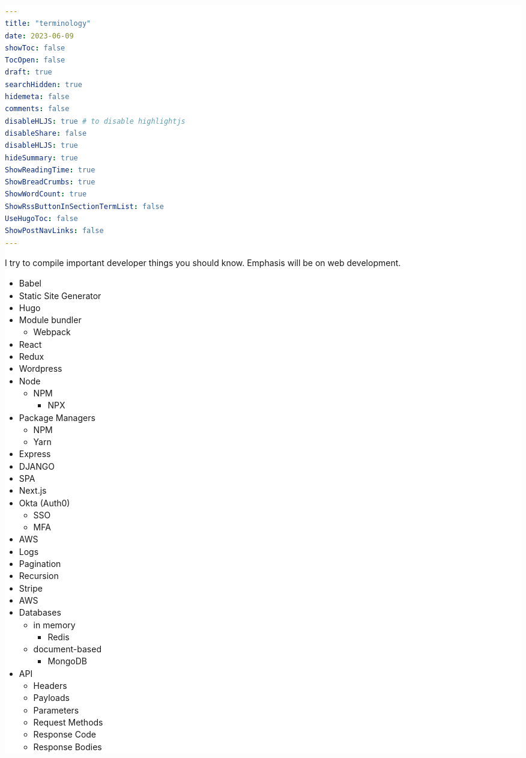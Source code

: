 ```yaml
---
title: "terminology"
date: 2023-06-09
showToc: false
TocOpen: false
draft: true
searchHidden: true
hidemeta: false
comments: false
disableHLJS: true # to disable highlightjs
disableShare: false
disableHLJS: true
hideSummary: true
ShowReadingTime: true
ShowBreadCrumbs: true
ShowWordCount: true
ShowRssButtonInSectionTermList: false
UseHugoToc: false
ShowPostNavLinks: false
---
```


I try to compile important developer things you should know. Emphasis will be on web development. 

- Babel 
- Static Site Generator 
- Hugo 
- Module bundler
    - Webpack 
- React 
- Redux 
- Wordpress 
- Node 
    - NPM
        - NPX
- Package Managers
    - NPM
    - Yarn 
- Express 
- DJANGO 
- SPA 
- Next.js 
- Okta (Auth0)
    - SSO
    - MFA
- AWS
- Logs
- Pagination
- Recursion 
- Stripe 
- AWS 
- Databases
    - in memory
        - Redis 
    - document-based 
        - MongoDB 
- API
    - Headers
    - Payloads 
    - Parameters 
    - Request Methods 
    - Response Code 
    - Response Bodies 
